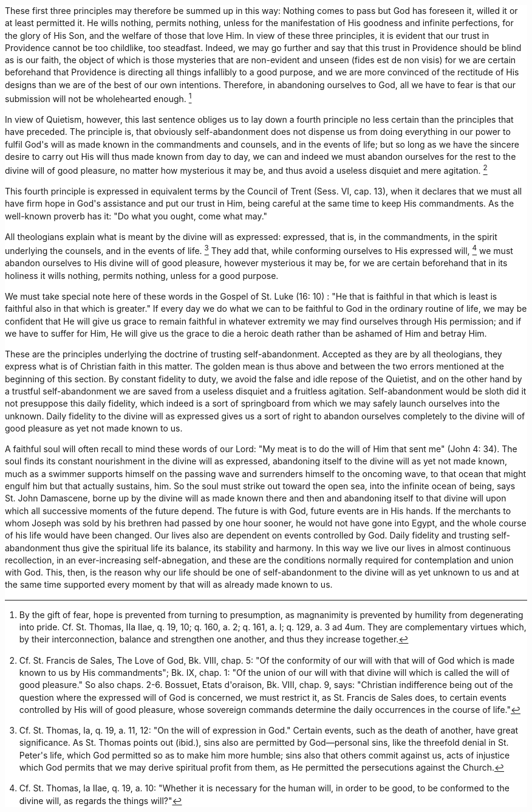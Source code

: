 These first three principles may therefore be summed up in this way: Nothing comes to pass but God has foreseen it, willed it or at least permitted it. He wills nothing, permits nothing, unless for the manifestation of His goodness and infinite perfections, for the glory of His Son, and the welfare of those that love Him. In view of these three principles, it is evident that our trust in Providence cannot be too childlike, too steadfast. Indeed, we may go further and say that this trust in Providence should be blind as is our faith, the object of which is those mysteries that are non-evident and unseen (fides est de non visis) for we are certain beforehand that Providence is directing all things infallibly to a good purpose, and we are more convinced of the rectitude of His designs than we are of the best of our own intentions. Therefore, in abandoning ourselves to God, all we have to fear is that our submission will not be wholehearted enough. [^54]

In view of Quietism, however, this last sentence obliges us to lay down a fourth principle no less certain than the principles that have preceded. The principle is, that obviously self-abandonment does not dispense us from doing everything in our power to fulfil God's will as made known in the commandments and counsels, and in the events of life; but so long as we have the sincere desire to carry out His will thus made known from day to day, we can and indeed we must abandon ourselves for the rest to the divine will of good pleasure, no matter how mysterious it may be, and thus avoid a useless disquiet and mere agitation. [^55]

This fourth principle is expressed in equivalent terms by the Council of Trent (Sess. VI, cap. 13), when it declares that we must all have firm hope in God's assistance and put our trust in Him, being careful at the same time to keep His commandments. As the well-known proverb has it: "Do what you ought, come what may."

All theologians explain what is meant by the divine will as expressed: expressed, that is, in the commandments, in the spirit underlying the counsels, and in the events of life. [^56] They add that, while conforming ourselves to His expressed will, [^57] we must abandon ourselves to His divine will of good pleasure, however mysterious it may be, for we are certain beforehand that in its holiness it wills nothing, permits nothing, unless for a good purpose.

We must take special note here of these words in the Gospel of St. Luke (16: 10) : "He that is faithful in that which is least is faithful also in that which is greater." If every day we do what we can to be faithful to God in the ordinary routine of life, we may be confident that He will give us grace to remain faithful in whatever extremity we may find ourselves through His permission; and if we have to suffer for Him, He will give us the grace to die a heroic death rather than be ashamed of Him and betray Him.

These are the principles underlying the doctrine of trusting self-abandonment. Accepted as they are by all theologians, they express what is of Christian faith in this matter. The golden mean is thus above and between the two errors mentioned at the beginning of this section. By constant fidelity to duty, we avoid the false and idle repose of the Quietist, and on the other hand by a trustful self-abandonment we are saved from a useless disquiet and a fruitless agitation. Self-abandonment would be sloth did it not presuppose this daily fidelity, which indeed is a sort of springboard from which we may safely launch ourselves into the unknown. Daily fidelity to the divine will as expressed gives us a sort of right to abandon ourselves completely to the divine will of good pleasure as yet not made known to us.

A faithful soul will often recall to mind these words of our Lord: "My meat is to do the will of Him that sent me" (John 4: 34). The soul finds its constant nourishment in the divine will as expressed, abandoning itself to the divine will as yet not made known, much as a swimmer supports himself on the passing wave and surrenders himself to the oncoming wave, to that ocean that might engulf him but that actually sustains, him. So the soul must strike out toward the open sea, into the infinite ocean of being, says St. John Damascene, borne up by the divine will as made known there and then and abandoning itself to that divine will upon which all successive moments of the future depend. The future is with God, future events are in His hands. If the merchants to whom Joseph was sold by his brethren had passed by one hour sooner, he would not have gone into Egypt, and the whole course of his life would have been changed. Our lives also are dependent on events controlled by God. Daily fidelity and trusting self-abandonment thus give the spiritual life its balance, its stability and harmony. In this way we live our lives in almost continuous recollection, in an ever-increasing self-abnegation, and these are the conditions normally required for contemplation and union with God. This, then, is the reason why our life should be one of self-abandonment to the divine will as yet unknown to us and at the same time supported every moment by that will as already made known to us.


[^50]: Treatise on the Love of God, tr. by Mackey, O.S.B., Bk. VIII, chap. 3: "How we are to conform ourselves to the divine will which is called the signified will." Again, chaps. 4-7 and chap. 14: "A short method to know God's will"; Bk. IX, chap. 1: "Of the union of our will with that divine will which is called the will of good pleasure." Again, chaps. 2-6 and chap. 15. See also Spiritual Conferences, tr. by Mackey, O.S.B., Conference II, "On Confidence," and Conference XV, "On the Will of God."
[^51]: Discours sur l'acte d'abandon a Dieu; also Etats d'oraison, Bk. VIII, chap. 9.
[^52]: Le plus parfait, ou Des voies intérieures la plus glorifiante pour Dieu et la plus sanctifiante pour l'ame, published in 1683, new edition with notes by Pere Noble, O.P. The author shows how this interior way involves the practice of the liveliest faith, the most confident hope, and the purest love; he shows, too, that it is a way which is suited to every interior soul.
[^53]: Abandonment to divine providence, new edition, including the letters of the author and revised with the addition of appendices by Pere H. Ramiere, 2 vols. Abridged Ed.. I vol. English translation E. J. Strickland.
[^54]: By the gift of fear, hope is prevented from turning to presumption, as magnanimity is prevented by humility from degenerating into pride. Cf. St. Thomas, IIa IIae, q. 19, 10; q. 160, a. 2; q. 161, a. l; q. 129, a. 3 ad 4um. They are complementary virtues which, by their interconnection, balance and strengthen one another, and thus they increase together.
[^55]: Cf. St. Francis de Sales, The Love of God, Bk. VIII, chap. 5: "Of the conformity of our will with that will of God which is made known to us by His commandments"; Bk. IX, chap. 1: "Of the union of our will with that divine will which is called the will of good pleasure." So also chaps. 2-6. Bossuet, Etats d'oraison, Bk. VIII, chap. 9, says: "Christian indifference being out of the question where the expressed will of God is concerned, we must restrict it, as St. Francis de Sales does, to certain events controlled by His will of good pleasure, whose sovereign commands determine the daily occurrences in the course of life."
[^56]: Cf. St. Thomas, Ia, q. 19, a. 11, 12: "On the will of expression in God." Certain events, such as the death of another, have great significance. As St. Thomas points out (ibid.), sins also are permitted by God—personal sins, like the threefold denial in St. Peter's life, which God permitted so as to make him more humble; sins also that others commit against us, acts of injustice which God permits that we may derive spiritual profit from them, as He permitted the persecutions against the Church.
[^57]: Cf. St. Thomas, Ia IIae, q. 19, a. 10: "Whether it is necessary for the human will, in order to be good, to be conformed to the divine will, as regards the things will?"
[^58]: Pere de Caussade, L'abandon, Vol. II, App. I, p. 279
[^59]: Rom. 8: 31-39
[^60]: Cf. St. Francis de Sales, The Love of God, Bk. VIII, chap. 5; Bk. IX, chaps. 1-7
[^61]: Cf. St. Francis de Sales, loc. cit., and Spiritual Conferences, II, XV; De Caussade, Abandon, II, 279 (App. 2). Cf. also Dom Vital Lehodey, Holy Abandonment, Part III: "On abandonment in the natural goods of the body (health and sickness)", pp. 166 ff. ; "on abandonment of those of the mind (the unequal distribution of these gifts)", pp. 19l ff.; "on abandonment of one's own good estimation in others (humiliations and persecutions)", pp. 207 ff.; "on abandonment in the spiritual varieties of the common way (failures and faults, trials and consolations)", pp. 244 ff. ; "abandonment in the spiritual varieties of the mystical way," pp. 244 ff.
[^62]: There are instances where a life has been completely changed by trials, as may be seen from the biography of Abbé Girard, entitled, Vingt-deux ans de martyr After receiving the diaconate, this saintly priest contracted tuberculosis of the bones and for twenty-two years was confined to his bed in the cruelest suffering, which he offered up each day for the priests of his generation. Here was one who to his great grief was never able to celebrate mass, and yet he was daily united to our Lord's sacrifice perpetuated on the altar. Far from breaking up his vocation sickness transfigured it.
[^63]: Cf St. Thomas, IIa IIae, q. 72, a. 3; q. 73, a. 3 ad 3um.
[^64]: Cf. St. Thomas, "On the degrees of humility, " IIa IIae, q. 161, a. 6
[^65]: Cf. St. Francis de Sales, The Love of God, Bk. IX, chap. 5, and Bossuet, Etats d'oraison, Bk. VIII, chap. 9
[^66]: Cf. St. Thomas, Ia, q. 60, a. 5
[^67]: That such is the teaching of St. Thomas, we have shown at length elsewhere. Cf. L'Amour de Dieu et la Croix de Jesus, I, 77-150
[^68]: Certain authors have spoken of the virtue of self-abandonment. In reality the act of self-abandonment has its source not in a special virtue, but in the three theological virtues combined with the gift of piety.
[^69]: Cf. Piny, Le plus parfait. chap. 7.
[^70]: Ibid.
[^71]: In the lives of many saints we see how the appalling calumnies they had to endure became, by God's permission, the occasion of a marvelous increase in their love for Him
[^72]: Cf. St. Thomas, IIa IIae, q. 129, a. 6
[^73]: We are especially reminded of this, the formal motive of hope, in the name of Jesus, which means Savior, and in various titles given to the Blessed Virgin: Help of Christians. Refuge of Sinners. Our Lady of Perpetual Help
[^74]: Cf. Pinv. Le plus parfait chap. 8
[^75]: Read, for instance, the life of Blessed Cottolengo. There it will be seen what a tender love God had for this soul so admirably resigned to providence, and how almighty God blessed his piccola casa in Turin, where assistance is given daily to ten thousand poor. Here is one of the most striking instances of God's goodness to us. If the stars in the heavens chant the glories of God, much more do works of mercy such as this
[^76]: St. Francis de Sales, Spiritual Conferences, tr. by Mackey, O.S.B., Conference n, p. 25. The interior conviction expressed in this passage, as proceeding from the theological virtues and the gifts of the Holy Ghost, far surpasses any theological speculation
[^77]: In the Second Book of Kings it is related how Semei, a kinsman of Saul, reviled the prophet David, casting stones at him and cursing him. When one of David's officers would have gone out to slay the reviler, David said: "Let him alone and let him curse: for the Lord hath bid him curse David. And who is he that shall dare say, Why hath he done so?... Let him alone that he may curse as the Lord hath bidden him. Perhaps the Lord may look upon my affliction and the Lord may render me good for the cursing of this day" (II Kings 16: 6 ff.) This reminds us of our Lord's words during His passion when, counseling Peter to be calm, He allowed Himself to be led away by the armed soldiery with Judas at their head and healed Malchus, whom Peter had wounded with his sword. We meet with many such incidents in the lives of the saints, where the unforeseen opportunity is seized upon so soon as it presents itself.
[^78]: See I Kings 2: 6; Deut. 32:39; Tobias 13:2; Wis. 16: 13
[^79]: Abandonment to Divine Providence. Bk. 1. chap. 2. p. 25.
[^80]: Herein is the explanation of all that supernatural good which saints like the Curé of Ars have done for souls. With no great theological learning, he nevertheless had the deepest insight into God's dealings with souls of every condition, and thus, with very little time for reflection, he would in one day give to hundreds of persons the sound counsel which their immediate needs required
[^81]: Ibid.. p. 27.
[^82]: Abandonment to Divine Providence, Bk. I, chap. 2, sec. 5, p. 23.
[^83]: Ibid. sec. 3, p. 26. At least this is often the case, though an act that is in no way disagreeable may often be very meritorious, such as the prayer of a saint in times of consolation.
[^84]: Ibid. sec. 3, p. 19
[^85]: Ibid.
[^86]: Cf. St. Thomas, IIa IIae, q. 24, a. 6 ad 2um
[^87]: Introduction to the Devout Life, Part III, chap. 1: "Opportunity is seldom given for the exercise of fortitude, magnanimity, or munificence but meekness temperance, modesty, and humility are virtues wherewith all the actions of our life should be tempered. There are other virtues more excellent, it is true, but the practice of these is more necessary. Sugar is more excellent than salt, but salt is more necessary and more general in its use. Therefore we should always have a goodly supply of these general virtues ready to hand, since we need them almost continually." In the exercise of the virtues we should always prefer that which is most conformable with our duty, not that which is most agreeable to our taste.... Each one should practice those virtues in particular which are most required for the state of life to which he is called." Of the virtues that have no immediate connection with our particular duty, we must prefer the more excellent to the more ostentatious. Comets usually appear greater than stars and to our eyes occupy far greater space, whereas in reality they are not to be compared with the stars either in magnitude or quality.... Hence it is that the ordinary run of men usually prefer corporal alms to spiritual... bodily mortifications to meekness... modesty and other mortifications of the heart, though these are far more excellent." Ibid. chap. 2: "Yea, Philothea, the King of glory does not reward His servants according to the dignity of the offices they hold, but according to the love and humility with which they exercise them."
[^88]: Cf. St. Thomas, IIa IIae, q. 18, a. 9.
[^89]: If by God's grace such a soul recovers itself and begins to follow the way of true humility, it may resume its upward course from the point it had already reached, without being obliged to start again from the beginning. The reason is that even after mortal sin, the soul whose repentance is proportionate to the offense will recover the grace it has lost in the same degree as it had reached before the fall. Cf. St. Thomas, IIIa, q. 89, a. 2, c. et ad 2um; a. 5 ad 3um.
[^90]: Abandonment to Divine Providence, Bk. I chap. 2, sec. 12, p. 35.
[^91]: Matt. 6: 34
[^92]: Luke 16: 10
[^93]: S. Thomas, in Joann. 8: 12
[^94]: See I Cor. 2: 6.
[^95]: Abandonment to Divine Providence, pp. 81-83.
[^96]: Comment. in Epist. ad Philipp. 1:21.
[^97]: See 3e Entretien, chaps. 8 ff
[^98]: The Dialogue of the Seraphic Virgin Catherine of Siena, tr. by Algar Thorold, pp. 22-23
[^99]: In us an act of the love of God, being the act of a creature, must always be finite, but is infinite by reason of its object and motive.
[^100]: Dialogue, chaps. 5 and 7; pp. 10, 13, 14.
[^101]: Ibid. chaps. 3 and 4: pp. 4, 8
[^102]: Ibid, chap. 1; p. 2.
[^103]: Ibid., chap. g; p. 20
[^104]: Ibid., chaps. 6, 7, 89, 90; pp. 10, 13, 16, 169 f.
[^105]: Ibid, chap. 64; p. 117
[^106]: Ibid., chaps. 85 and 96; pp. 158-160, 186 f.
[^107]: Cf. St. Thomas, IIa IIae, q. 184, a. 3, c. et ad 2um
[^108]: Ibid.
[^109]: Dialogue, chap. 11; p. 25
[^110]: Ibid., chap. 47; p. 89
[^111]: It is in this spirit that St. Francis drank in the beauty of an Umbrian landscape; thus, too, the great contemplatives of the Netherlands, like Ruysbroeck, delighted in the indefinable charm of Flanders and its wide, silent plains with their tender and varied verdure, to be seen nowhere else, and their avenues of poplars waving in the breeze. Thus do the people of the East delight in the beauty of the starry skies at night and follow the course of the planets among the fixed stars, counting out the hours on this great clock of the skies." The heavens show forth the glory of God" (Ps. 18: 1).
[^112]: Dialogue, chaps. 2, 110; PP. 3, 218
[^113]: Ibid., chaps. 76, 77, 140; PP. 142, 144, 319
[^114]: Ibid., chap. 65; p. 120.
[^115]: Ibid., chap. 66; PP. 121, 125
[^116]: Ibid., chap. 66; p. 122
[^117]: Ibid., pp. 124 f.
[^118]: Ibid., chap. 84; p. 157
[^119]: This does not mean that St. Thomas acquired through prayer a knowledge of new conclusions, new theses; it means that among the principles he habitually contemplated there were some that stood out in prayer in all their transcendence as the crown and summit of doctrine illuminating all the rest. It was in prayer, for instance, that he saw clearly the transcendence and universality of the principle he formulates in Ia, q. 20, a. 3: "Since the love of God is the cause of goodness in creatures, none would be better than another, were it not more beloved of God." In this principle is virtually contained the whole treatise on predestination and grace, which is no more than a corollary drawn from it
[^120]: St. John of the Cross, Dark Night, Bk. I, chap. 14 (init.) : "Progressives and proficients are in the illuminative way; there God nourishes and strengthens the soul by infused contemplation."
[^121]: Dialogue, chap. 85; pp. 158-159.
[^122]: Cf. St. Thomas, Ia IIae, q. 68, a. 5. : There is a connection between the gifts and charity, and thus they develop together. Especially intimate is the relation between the gift of wisdom and charity (cf. IIa IIae, q. 45, a. 2-5).
[^123]: Dialogue, chap. 85; p. 160
[^124]: Ibid., chap. 28; p. 54
[^125]: Cf. St. Thomas, IIa IIae, q. 24, a. 3 ad 2um
[^126]: Dialogue, chaps. 89, 4, 72; pp. 166, 6, 135
[^127]: Ibid.,. chap.. 89; p. 166
[^128]: Ibid., chaps. 60 and 61; pp. 111-112
[^129]: Ibid., chaps. 43, 59, 146; pp. 78, 108, 336
[^130]: Ibid., chaps. 24, 45; pp. 47, 85
[^131]: Ibid., chap. 95; p. 183
[^132]: Cf. Dialogue, chap. 89; pp. 166f. Cf also chap. 91 on the tears of fire, those wholly interior tears the saints shed at the sight of souls being lost; they cannot weep sensible tears, which would bring them some relief. There are thus five sorts of tears (cf. chap. 88; p. 164) : (a) the tears of worldlings over the loss of the things of this world; (b) the tears of slaves who are wholly dominated by servile fear and weep over the chastisement they have incurred; (c) the tears of mercenary servants who do indeed weep over sin, but also over the loss of consolations; (d) the tears of the perfect who weep over the offense given to God and the loss of souls; (e) the tears of the absolutely perfect who weep besides over their exile, which deprives them of the vision of God and an indissoluble union with Him.
[^133]: Cf. St. Thomas, IIIa, q. 46, a. 8
[^134]: The reference here is to an individual call, not merely a general one. For many, however, the call remains remote; it becomes an immediate call only for those who are prepared to listen
[^135]: Cf Dialogue, chaps. 53, 54; pp. 100-103
[^136]: Cf. St. Thomas, IIa IIae, q45, a. 2